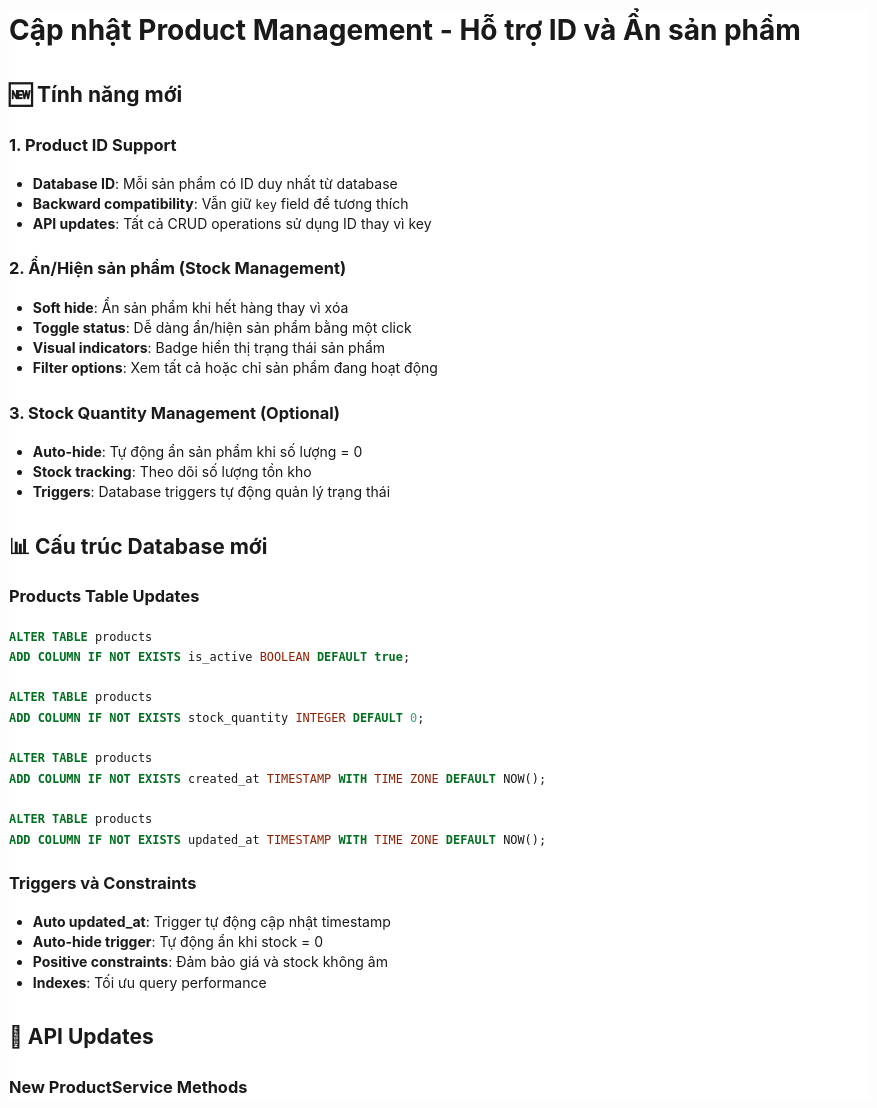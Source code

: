 # Cập nhật Product Management - Hỗ trợ ID và Ẩn sản phẩm

## 🆕 Tính năng mới

### 1. Product ID Support
- **Database ID**: Mỗi sản phẩm có ID duy nhất từ database
- **Backward compatibility**: Vẫn giữ `key` field để tương thích
- **API updates**: Tất cả CRUD operations sử dụng ID thay vì key

### 2. Ẩn/Hiện sản phẩm (Stock Management)
- **Soft hide**: Ẩn sản phẩm khi hết hàng thay vì xóa
- **Toggle status**: Dễ dàng ẩn/hiện sản phẩm bằng một click
- **Visual indicators**: Badge hiển thị trạng thái sản phẩm
- **Filter options**: Xem tất cả hoặc chỉ sản phẩm đang hoạt động

### 3. Stock Quantity Management (Optional)
- **Auto-hide**: Tự động ẩn sản phẩm khi số lượng = 0
- **Stock tracking**: Theo dõi số lượng tồn kho
- **Triggers**: Database triggers tự động quản lý trạng thái

## 📊 Cấu trúc Database mới

### Products Table Updates
```sql
ALTER TABLE products 
ADD COLUMN IF NOT EXISTS is_active BOOLEAN DEFAULT true;

ALTER TABLE products 
ADD COLUMN IF NOT EXISTS stock_quantity INTEGER DEFAULT 0;

ALTER TABLE products 
ADD COLUMN IF NOT EXISTS created_at TIMESTAMP WITH TIME ZONE DEFAULT NOW();

ALTER TABLE products 
ADD COLUMN IF NOT EXISTS updated_at TIMESTAMP WITH TIME ZONE DEFAULT NOW();
```

### Triggers và Constraints
- **Auto updated_at**: Trigger tự động cập nhật timestamp
- **Auto-hide trigger**: Tự động ẩn khi stock = 0
- **Positive constraints**: Đảm bảo giá và stock không âm
- **Indexes**: Tối ưu query performance

## 🚀 API Updates

### New ProductService Methods
